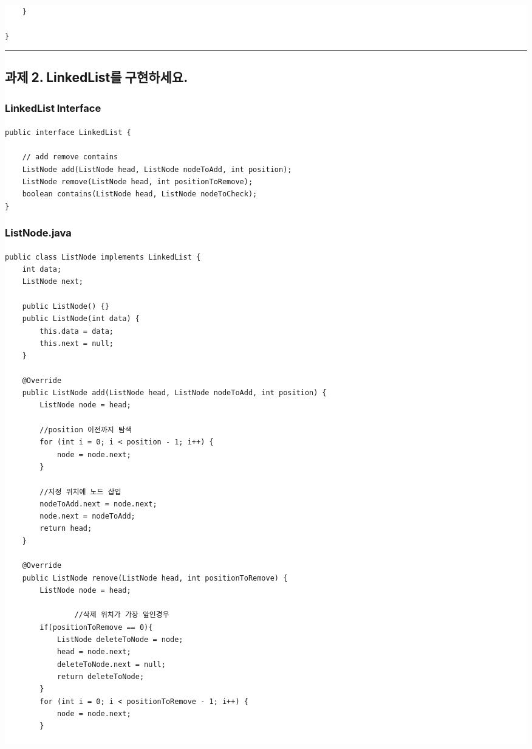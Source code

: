 ```
    }

}
```

---

## **과제 2. LinkedList를 구현하세요.**

### LinkedList Interface

```
public interface LinkedList {

    // add remove contains
    ListNode add(ListNode head, ListNode nodeToAdd, int position);
    ListNode remove(ListNode head, int positionToRemove);
    boolean contains(ListNode head, ListNode nodeToCheck);
}
```

### ListNode.java

```
public class ListNode implements LinkedList {
    int data;
    ListNode next;

    public ListNode() {}
    public ListNode(int data) {
        this.data = data;
        this.next = null;
    }

    @Override
    public ListNode add(ListNode head, ListNode nodeToAdd, int position) {
        ListNode node = head;

        //position 이전까지 탐색
        for (int i = 0; i < position - 1; i++) {
            node = node.next;
        }

        //지정 위치에 노드 삽입
        nodeToAdd.next = node.next;
        node.next = nodeToAdd;
        return head;
    }

    @Override
    public ListNode remove(ListNode head, int positionToRemove) {
        ListNode node = head;
				
				//삭제 위치가 가장 앞인경우 
        if(positionToRemove == 0){
            ListNode deleteToNode = node;
            head = node.next;
            deleteToNode.next = null;
            return deleteToNode;
        }
        for (int i = 0; i < positionToRemove - 1; i++) {
            node = node.next;
        }
				
```